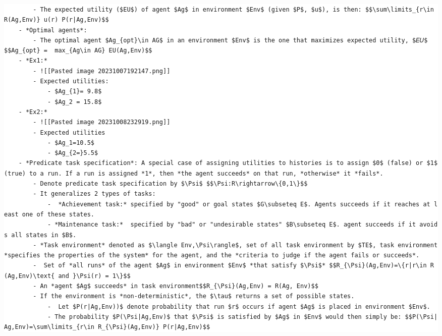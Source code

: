 			- The expected utility ($EU$) of agent $Ag$ in environment $Env$ (given $P$, $u$), is then: $$\sum\limits_{r\in R(Ag,Env)} u(r) P(r|Ag,Env)$$
		- *Optimal agents*: 
			- The optimal agent $Ag_{opt}\in AG$ in an environment $Env$ is the one that maximizes expected utility, $𝐸𝑈$ $$Ag_{opt} =  max_{Ag\in AG} EU(Ag,Env)$$
		- *Ex1:* 
			- ![[Pasted image 20231007192147.png]]
			- Expected utilities: 
				- $Ag_{1}= 9.8$
				- $Ag_2 = 15.8$
		- *Ex2:* 
			- ![[Pasted image 20231008232919.png]]
			- Expected utilities
				- $Ag_1=10.5$
				- $Ag_{2=}5.5$
		- *Predicate task specification*: A special case of assigning utilities to histories is to assign $0$ (false) or $1$ (true) to a run. If a run is assigned *1*, then *the agent succeeds* on that run, *otherwise* it *fails*. 
			- Denote predicate task specification by $\Psi$ $$\Psi:R\rightarrow\{0,1\}$$
			- It generalizes 2 types of tasks:
				-  *Achievement task:* specified by "good" or goal states $G\subseteq E$. Agents succeeds if it reaches at least one of these states.
				- *Maintenance task:*  specified by "bad" or "undesirable states" $B\subseteq E$. agent succeeds if it avoids all states in $B$.
			- *Task environment* denoted as $\langle Env,\Psi\rangle$, set of all task environment by $TE$, task environment *specifies the properties of the system* for the agent, and the *criteria to judge if the agent fails or succeeds*. 
			-  Set of *all runs* of the agent $Ag$ in environment $Env$ *that satisfy $\Psi$* $$R_{\Psi}(Ag,Env)=\{r|r\in R(Ag,Env)\text{ and }\Psi(r) = 1\}$$ 
			- An *agent $Ag$ succeeds* in task environment$$R_{\Psi}(Ag,Env) = R(Ag, Env)$$
			- If the environment is *non-deterministic*, the $\tau$ returns a set of possible states. 
				-  Let $P(r|Ag,Env))$ denote probability that run $r$ occurs if agent $Ag$ is placed in environment $Env$. 
				- The probability $P(\Psi|Ag,Env)$ that $\Psi$ is satisfied by $Ag$ in $Env$ would then simply be: $$P(\Psi|Ag,Env)=\sum\limits_{r\in R_{\Psi}(Ag,Env)} P(r|Ag,Env)$$
			